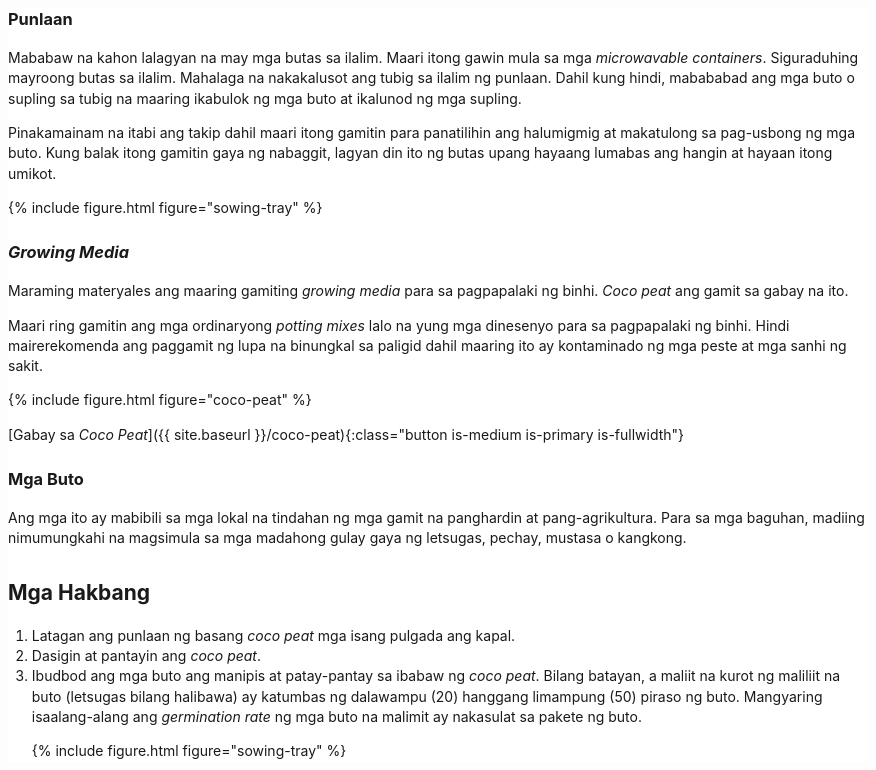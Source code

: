 ### Punlaan

Mababaw na kahon lalagyan na may mga butas sa ilalim. Maari itong gawin mula sa
mga <i lang="en">microwavable containers</i>. Siguraduhing mayroong butas sa
ilalim. Mahalaga na nakakalusot ang tubig sa ilalim ng punlaan. Dahil kung hindi,
mabababad ang mga buto o supling sa tubig na maaring ikabulok ng mga buto at 
ikalunod ng mga supling.

Pinakamainam na itabi ang takip dahil maari itong gamitin para panatilihin ang
halumigmig at makatulong sa pag-usbong ng mga buto. Kung balak itong gamitin gaya
ng nabaggit, lagyan din ito ng butas upang hayaang lumabas ang hangin at hayaan
itong umikot.


{% include figure.html figure="sowing-tray" %}

### <i lang="en">Growing Media</i>

Maraming materyales ang maaring gamiting <i lang="en">growing media</i> para sa
pagpapalaki ng binhi.  <i lang="en">Coco peat</i> ang gamit sa gabay na ito.

Maari ring gamitin ang mga ordinaryong <i lang="en">potting mixes</i> lalo na
yung mga dinesenyo para sa pagpapalaki ng binhi. Hindi mairerekomenda ang paggamit
ng lupa na binungkal sa paligid dahil maaring ito ay kontaminado ng mga peste at
mga sanhi ng sakit.

{% include figure.html figure="coco-peat" %}

[Gabay sa <i lang="en">Coco Peat</i>]({{ site.baseurl }}/coco-peat){:class="button is-medium is-primary
is-fullwidth"}

### Mga Buto

Ang mga ito ay mabibili sa mga lokal na tindahan ng mga gamit na panghardin at
pang-agrikultura. Para sa mga baguhan, madiing nimumungkahi na magsimula sa mga
madahong gulay gaya ng letsugas, pechay, mustasa o kangkong.

## Mga Hakbang

<ol>

<li>Latagan ang punlaan ng basang <i lang="en">coco peat</i> mga isang pulgada
ang kapal.</li>

<li>Dasigin at pantayin ang <i lang="en">coco peat</i>.</li>

<li markdown="1">Ibudbod ang mga buto ang manipis at patay-pantay sa ibabaw ng <i lang="en">
coco peat</i>. Bilang batayan, a maliit na kurot ng maliliit na buto (letsugas
bilang halibawa) ay katumbas ng dalawampu (20) hanggang limampung (50) piraso
ng buto. Mangyaring isaalang-alang ang <i lang="en">germination rate</i> ng mga
buto na malimit ay nakasulat sa pakete ng buto.  

{% include figure.html figure="sowing-tray" %}
</li>
